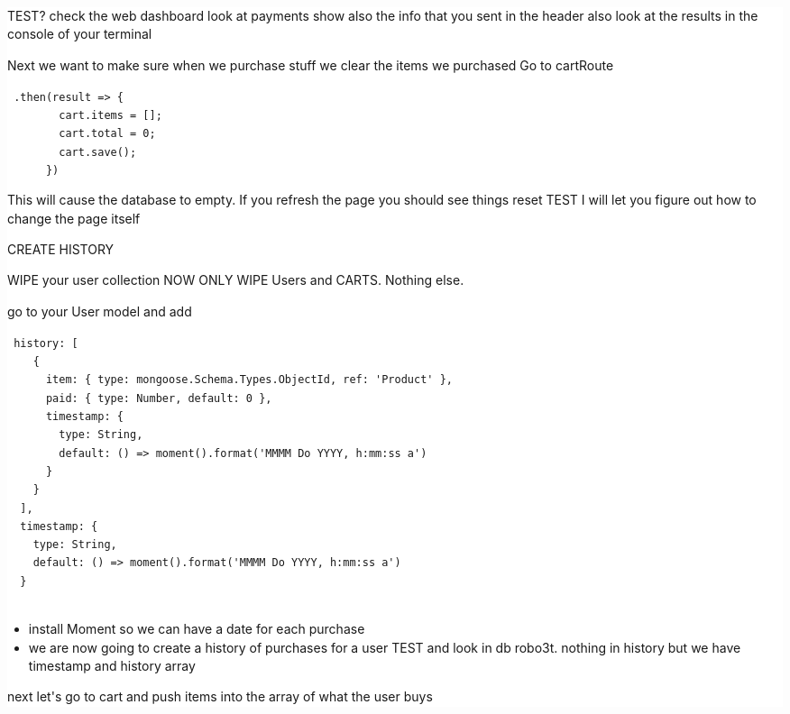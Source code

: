 TEST?
check the web dashboard
look at payments
show also the info that you sent in the header
also look at the results in the console of your terminal

Next we want to make sure when we purchase stuff we clear the items we purchased
Go to cartRoute

```
 .then(result => {
        cart.items = [];
        cart.total = 0;
        cart.save();
      })

```

This will cause the database to empty.
If you refresh the page you should see things reset
TEST
I will let you figure out how to change the page itself

CREATE
HISTORY

WIPE your user collection NOW
ONLY WIPE Users and CARTS.
Nothing else.

go to your User model and add

```
 history: [
    {
      item: { type: mongoose.Schema.Types.ObjectId, ref: 'Product' },
      paid: { type: Number, default: 0 },
      timestamp: {
        type: String,
        default: () => moment().format('MMMM Do YYYY, h:mm:ss a')
      }
    }
  ],
  timestamp: {
    type: String,
    default: () => moment().format('MMMM Do YYYY, h:mm:ss a')
  }


```

- install Moment so we can have a date for each purchase
- we are now going to create a history of purchases for a user
  TEST and look in db robo3t. nothing in history but we have timestamp and history array

next let's go to cart and push items into the array of what the user buys
